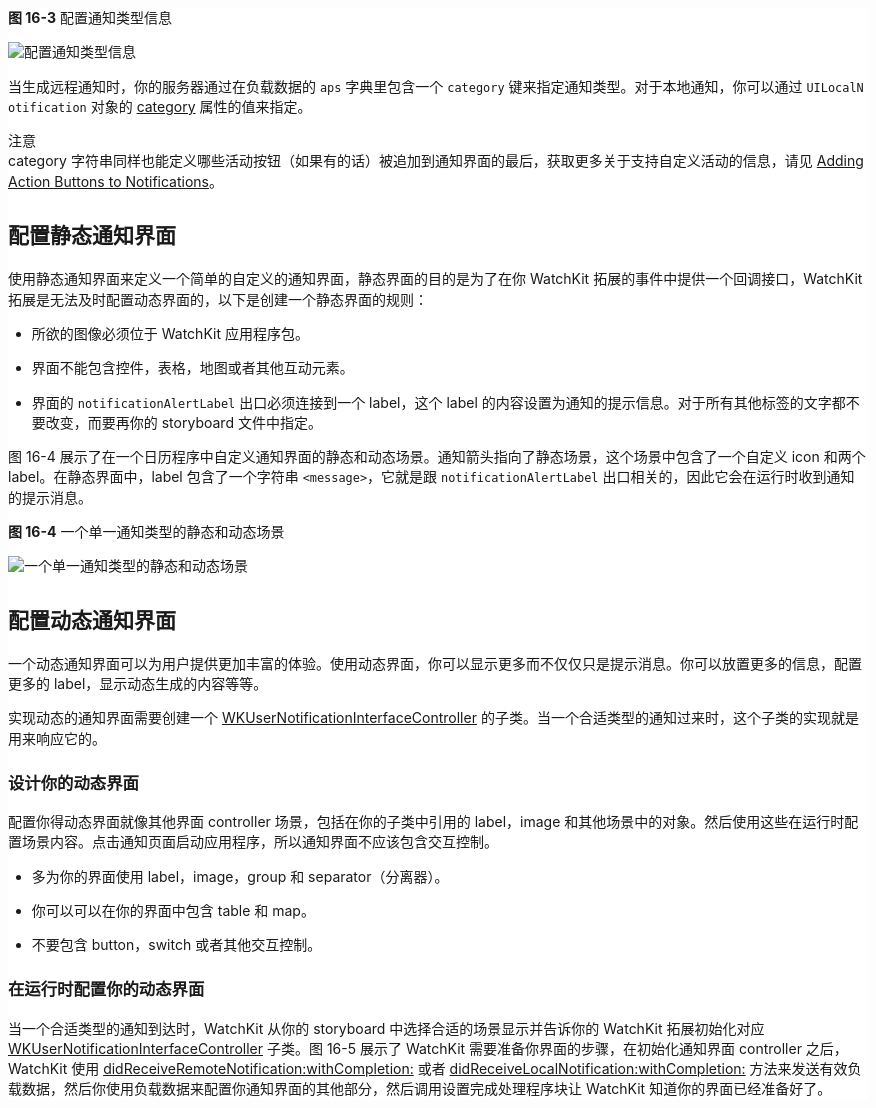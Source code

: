 **图 16-3** 配置通知类型信息   

![配置通知类型信息](../images/notification_type_config_2x.png)    

当生成远程通知时，你的服务器通过在负载数据的 `aps` 字典里包含一个 `category` 键来指定通知类型。对于本地通知，你可以通过 `UILocalNotification` 对象的 [category](https://developer.apple.com/library/prerelease/ios/documentation/iPhone/Reference/UILocalNotification_Class/index.html#//apple_ref/occ/instp/UILocalNotification/category) 属性的值来指定。

>
注意   
category 字符串同样也能定义哪些活动按钮（如果有的话）被追加到通知界面的最后，获取更多关于支持自定义活动的信息，请见 [Adding Action Buttons to Notifications](../notifications/notification-essentials.md)。

## 配置静态通知界面

使用静态通知界面来定义一个简单的自定义的通知界面，静态界面的目的是为了在你 WatchKit 拓展的事件中提供一个回调接口，WatchKit 拓展是无法及时配置动态界面的，以下是创建一个静态界面的规则：

- 所欲的图像必须位于 WatchKit 应用程序包。

- 界面不能包含控件，表格，地图或者其他互动元素。

- 界面的 `notificationAlertLabel` 出口必须连接到一个 label，这个 label 的内容设置为通知的提示信息。对于所有其他标签的文字都不要改变，而要再你的 storyboard 文件中指定。    

图 16-4 展示了在一个日历程序中自定义通知界面的静态和动态场景。通知箭头指向了静态场景，这个场景中包含了一个自定义 icon 和两个label。在静态界面中，label 包含了一个字符串 `<message>`，它就是跟 `notificationAlertLabel` 出口相关的，因此它会在运行时收到通知的提示消息。

**图 16-4** 一个单一通知类型的静态和动态场景    

![一个单一通知类型的静态和动态场景](../images/notification_design_2x.png)  

## 配置动态通知界面   

一个动态通知界面可以为用户提供更加丰富的体验。使用动态界面，你可以显示更多而不仅仅只是提示消息。你可以放置更多的信息，配置更多的 label，显示动态生成的内容等等。

实现动态的通知界面需要创建一个 [WKUserNotificationInterfaceController](https://developer.apple.com/library/prerelease/ios/documentation/WatchKit/Reference/WKUserNotificationInterfaceController_class/index.html#//apple_ref/occ/cl/WKUserNotificationInterfaceController) 的子类。当一个合适类型的通知过来时，这个子类的实现就是用来响应它的。  

### 设计你的动态界面

配置你得动态界面就像其他界面 controller 场景，包括在你的子类中引用的 label，image 和其他场景中的对象。然后使用这些在运行时配置场景内容。点击通知页面启动应用程序，所以通知界面不应该包含交互控制。

- 多为你的界面使用 label，image，group 和 separator（分离器）。

- 你可以可以在你的界面中包含 table 和 map。

- 不要包含 button，switch 或者其他交互控制。

### 在运行时配置你的动态界面

当一个合适类型的通知到达时，WatchKit 从你的 storyboard 中选择合适的场景显示并告诉你的 WatchKit 拓展初始化对应 [WKUserNotificationInterfaceController](https://developer.apple.com/library/prerelease/ios/documentation/WatchKit/Reference/WKUserNotificationInterfaceController_class/index.html#//apple_ref/occ/cl/WKUserNotificationInterfaceController) 子类。图 16-5 展示了 WatchKit 需要准备你界面的步骤，在初始化通知界面 controller 之后，WatchKit 使用 [didReceiveRemoteNotification:withCompletion:](https://developer.apple.com/library/prerelease/ios/documentation/WatchKit/Reference/WKUserNotificationInterfaceController_class/index.html#//apple_ref/occ/instm/WKUserNotificationInterfaceController/didReceiveRemoteNotification:withCompletion:) 或者 [didReceiveLocalNotification:withCompletion:](https://developer.apple.com/library/prerelease/ios/documentation/WatchKit/Reference/WKUserNotificationInterfaceController_class/index.html#//apple_ref/occ/instm/WKUserNotificationInterfaceController/didReceiveLocalNotification:withCompletion:) 方法来发送有效负载数据，然后你使用负载数据来配置你通知界面的其他部分，然后调用设置完成处理程序块让 WatchKit 知道你的界面已经准备好了。
